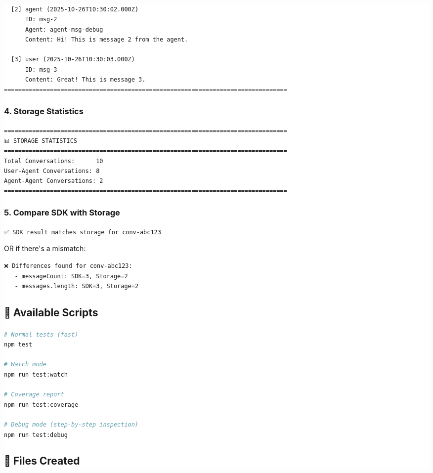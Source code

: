 ```
  [2] agent (2025-10-26T10:30:02.000Z)
      ID: msg-2
      Agent: agent-msg-debug
      Content: Hi! This is message 2 from the agent.
  
  [3] user (2025-10-26T10:30:03.000Z)
      ID: msg-3
      Content: Great! This is message 3.
================================================================================
```

### 4. Storage Statistics
```
================================================================================
📊 STORAGE STATISTICS
================================================================================
Total Conversations:      10
User-Agent Conversations: 8
Agent-Agent Conversations: 2
================================================================================
```

### 5. Compare SDK with Storage
```
✅ SDK result matches storage for conv-abc123
```

OR if there's a mismatch:
```
❌ Differences found for conv-abc123:
   - messageCount: SDK=3, Storage=2
   - messages.length: SDK=3, Storage=2
```

## 🔧 Available Scripts

```bash
# Normal tests (fast)
npm test

# Watch mode
npm run test:watch

# Coverage report
npm run test:coverage

# Debug mode (step-by-step inspection)
npm run test:debug
```

## 📂 Files Created

